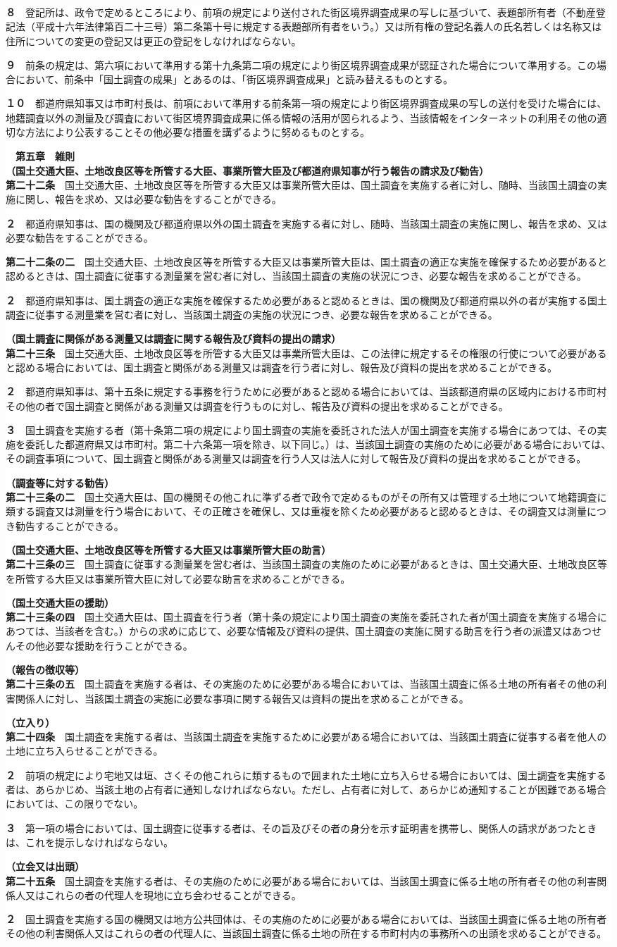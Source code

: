 **８**　登記所は、政令で定めるところにより、前項の規定により送付された街区境界調査成果の写しに基づいて、表題部所有者（不動産登記法（平成十六年法律第百二十三号）第二条第十号に規定する表題部所有者をいう。）又は所有権の登記名義人の氏名若しくは名称又は住所についての変更の登記又は更正の登記をしなければならない。  
  
**９**　前条の規定は、第六項において準用する第十九条第二項の規定により街区境界調査成果が認証された場合について準用する。この場合において、前条中「国土調査の成果」とあるのは、「街区境界調査成果」と読み替えるものとする。  
  
**１０**　都道府県知事又は市町村長は、前項において準用する前条第一項の規定により街区境界調査成果の写しの送付を受けた場合には、地籍調査以外の測量及び調査において街区境界調査成果に係る情報の活用が図られるよう、当該情報をインターネットの利用その他の適切な方法により公表することその他必要な措置を講ずるように努めるものとする。  
  
&emsp;**第五章　雑則**  
**（国土交通大臣、土地改良区等を所管する大臣、事業所管大臣及び都道府県知事が行う報告の請求及び勧告）**  
**第二十二条**　国土交通大臣、土地改良区等を所管する大臣又は事業所管大臣は、国土調査を実施する者に対し、随時、当該国土調査の実施に関し、報告を求め、又は必要な勧告をすることができる。  
  
**２**　都道府県知事は、国の機関及び都道府県以外の国土調査を実施する者に対し、随時、当該国土調査の実施に関し、報告を求め、又は必要な勧告をすることができる。  
  
**第二十二条の二**　国土交通大臣、土地改良区等を所管する大臣又は事業所管大臣は、国土調査の適正な実施を確保するため必要があると認めるときは、国土調査に従事する測量業を営む者に対し、当該国土調査の実施の状況につき、必要な報告を求めることができる。  
  
**２**　都道府県知事は、国土調査の適正な実施を確保するため必要があると認めるときは、国の機関及び都道府県以外の者が実施する国土調査に従事する測量業を営む者に対し、当該国土調査の実施の状況につき、必要な報告を求めることができる。  
  
**（国土調査に関係がある測量又は調査に関する報告及び資料の提出の請求）**  
**第二十三条**　国土交通大臣、土地改良区等を所管する大臣又は事業所管大臣は、この法律に規定するその権限の行使について必要があると認める場合においては、国土調査と関係がある測量又は調査を行う者に対し、報告及び資料の提出を求めることができる。  
  
**２**　都道府県知事は、第十五条に規定する事務を行うために必要があると認める場合においては、当該都道府県の区域内における市町村その他の者で国土調査と関係がある測量又は調査を行うものに対し、報告及び資料の提出を求めることができる。  
  
**３**　国土調査を実施する者（第十条第二項の規定により国土調査の実施を委託された法人が国土調査を実施する場合にあつては、その実施を委託した都道府県又は市町村。第二十六条第一項を除き、以下同じ。）は、当該国土調査の実施のために必要がある場合においては、その調査事項について、国土調査と関係がある測量又は調査を行う人又は法人に対して報告及び資料の提出を求めることができる。  
  
**（調査等に対する勧告）**  
**第二十三条の二**　国土交通大臣は、国の機関その他これに準ずる者で政令で定めるものがその所有又は管理する土地について地籍調査に類する調査又は測量を行う場合において、その正確さを確保し、又は重複を除くため必要があると認めるときは、その調査又は測量につき勧告することができる。  
  
**（国土交通大臣、土地改良区等を所管する大臣又は事業所管大臣の助言）**  
**第二十三条の三**　国土調査に従事する測量業を営む者は、当該国土調査の実施のために必要があるときは、国土交通大臣、土地改良区等を所管する大臣又は事業所管大臣に対して必要な助言を求めることができる。  
  
**（国土交通大臣の援助）**  
**第二十三条の四**　国土交通大臣は、国土調査を行う者（第十条の規定により国土調査の実施を委託された者が国土調査を実施する場合にあつては、当該者を含む。）からの求めに応じて、必要な情報及び資料の提供、国土調査の実施に関する助言を行う者の派遣又はあつせんその他必要な援助を行うことができる。  
  
**（報告の徴収等）**  
**第二十三条の五**　国土調査を実施する者は、その実施のために必要がある場合においては、当該国土調査に係る土地の所有者その他の利害関係人に対し、当該国土調査の実施に必要な事項に関する報告又は資料の提出を求めることができる。  
  
**（立入り）**  
**第二十四条**　国土調査を実施する者は、当該国土調査を実施するために必要がある場合においては、当該国土調査に従事する者を他人の土地に立ち入らせることができる。  
  
**２**　前項の規定により宅地又は垣、さくその他これらに類するもので囲まれた土地に立ち入らせる場合においては、国土調査を実施する者は、あらかじめ、当該土地の占有者に通知しなければならない。ただし、占有者に対して、あらかじめ通知することが困難である場合においては、この限りでない。  
  
**３**　第一項の場合においては、国土調査に従事する者は、その旨及びその者の身分を示す証明書を携帯し、関係人の請求があつたときは、これを提示しなければならない。  
  
**（立会又は出頭）**  
**第二十五条**　国土調査を実施する者は、その実施のために必要がある場合においては、当該国土調査に係る土地の所有者その他の利害関係人又はこれらの者の代理人を現地に立ち会わせることができる。  
  
**２**　国土調査を実施する国の機関又は地方公共団体は、その実施のために必要がある場合においては、当該国土調査に係る土地の所有者その他の利害関係人又はこれらの者の代理人に、当該国土調査に係る土地の所在する市町村内の事務所への出頭を求めることができる。  
  